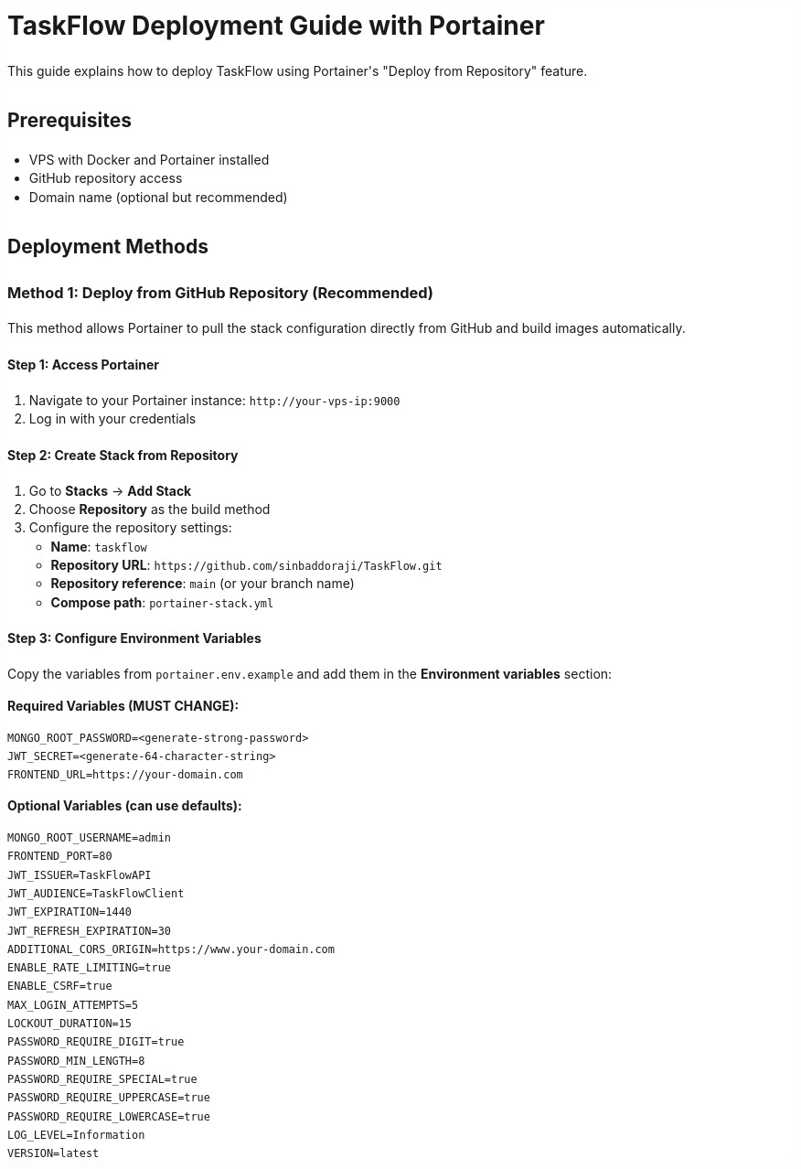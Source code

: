 # TaskFlow Deployment Guide with Portainer

This guide explains how to deploy TaskFlow using Portainer's "Deploy from Repository" feature.

## Prerequisites

- VPS with Docker and Portainer installed
- GitHub repository access
- Domain name (optional but recommended)

## Deployment Methods

### Method 1: Deploy from GitHub Repository (Recommended)

This method allows Portainer to pull the stack configuration directly from GitHub and build images automatically.

#### Step 1: Access Portainer

1. Navigate to your Portainer instance: `http://your-vps-ip:9000`
2. Log in with your credentials

#### Step 2: Create Stack from Repository

1. Go to **Stacks** → **Add Stack**
2. Choose **Repository** as the build method
3. Configure the repository settings:
   - **Name**: `taskflow`
   - **Repository URL**: `https://github.com/sinbaddoraji/TaskFlow.git`
   - **Repository reference**: `main` (or your branch name)
   - **Compose path**: `portainer-stack.yml`

#### Step 3: Configure Environment Variables

Copy the variables from `portainer.env.example` and add them in the **Environment variables** section:

**Required Variables (MUST CHANGE):**
```env
MONGO_ROOT_PASSWORD=<generate-strong-password>
JWT_SECRET=<generate-64-character-string>
FRONTEND_URL=https://your-domain.com
```

**Optional Variables (can use defaults):**
```env
MONGO_ROOT_USERNAME=admin
FRONTEND_PORT=80
JWT_ISSUER=TaskFlowAPI
JWT_AUDIENCE=TaskFlowClient
JWT_EXPIRATION=1440
JWT_REFRESH_EXPIRATION=30
ADDITIONAL_CORS_ORIGIN=https://www.your-domain.com
ENABLE_RATE_LIMITING=true
ENABLE_CSRF=true
MAX_LOGIN_ATTEMPTS=5
LOCKOUT_DURATION=15
PASSWORD_REQUIRE_DIGIT=true
PASSWORD_MIN_LENGTH=8
PASSWORD_REQUIRE_SPECIAL=true
PASSWORD_REQUIRE_UPPERCASE=true
PASSWORD_REQUIRE_LOWERCASE=true
LOG_LEVEL=Information
VERSION=latest
```